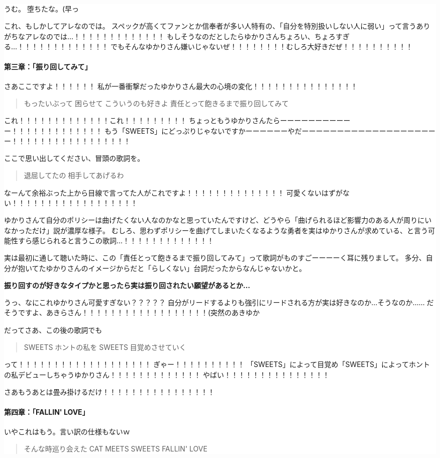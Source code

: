 うむ。
堕ちたな。(早っ

これ、もしかしてアレなのでは。
スペックが高くてファンとか信奉者が多い人特有の、「自分を特別扱いしない人に弱い」って言うありがちなアレなのでは…！！！！！！！！！！！！！
もしそうなのだとしたらゆかりさんちょろい、ちょろすぎる…！！！！！！！！！！！！！
でもそんなゆかりさん嫌いじゃないぜ！！！！！！！！むしろ大好きだぜ！！！！！！！！！！

#### 第三章：「振り回してみて」

さあここですよ！！！！！！
私が一番衝撃だったゆかりさん最大の心境の変化！！！！！！！！！！！！！！！

> もったいぶって 困らせて こういうのも好きよ
> 責任とって飽きるまで振り回してみて

これ！！！！！！！！！！！！！これ！！！！！！！！！
ちょっともうゆかりさんたらーーーーーーーーーーー！！！！！！！！！！！！！
もう「SWEETS」にどっぷりじゃないですかーーーーーーやだーーーーーーーーーーーーーーーーーーーー！！！！！！！！！！！！！！！！！

ここで思い出してください、冒頭の歌詞を。

> 退屈してたの 相手してあげるわ

なーんて余裕ぶった上から目線で言ってた人がこれですよ！！！！！！！！！！！！！！
可愛くないはずがない！！！！！！！！！！！！！！！！！！

ゆかりさんて自分のポリシーは曲げたくない人なのかなと思っていたんですけど、どうやら「曲げられるほど影響力のある人が周りにいなかっただけ」説が濃厚な様子。
むしろ、思わずポリシーを曲げてしまいたくなるような勇者を実はゆかりさんが求めている、と言う可能性すら感じられると言うこの歌詞…！！！！！！！！！！！！！

実は最初に通して聴いた時に、この「責任とって飽きるまで振り回してみて」って歌詞がものすごーーーーく耳に残りまして。
多分、自分が抱いてたゆかりさんのイメージからだと「らしくない」台詞だったからなんじゃないかと。

**振り回すのが好きなタイプかと思ったら実は振り回されたい願望があるとか…**

うっ、なにこれゆかりさん可愛すぎない？？？？？
自分がリードするよりも強引にリードされる方が実は好きなのか…そうなのか……
だそうですよ、あきらさん！！！！！！！！！！！！！！！！！！(突然のあきゆか

だってさあ、この後の歌詞でも

> SWEETS ホントの私を
> SWEETS 目覚めさせていく

って！！！！！！！！！！！！！！！！！！！
ぎゃー！！！！！！！！！！
「SWEETS」によって目覚め「SWEETS」によってホントの私デビューしちゃうゆかりさん！！！！！！！！！！！！！
やばい！！！！！！！！！！！！！！！

さあもうあとは畳み掛けるだけ！！！！！！！！！！！！！！！！

#### 第四章：「FALLIN' LOVE」

いやこれはもう。言い訳の仕様もないｗ

> そんな時巡り会えた
> CAT MEETS SWEETS
> FALLIN' LOVE
